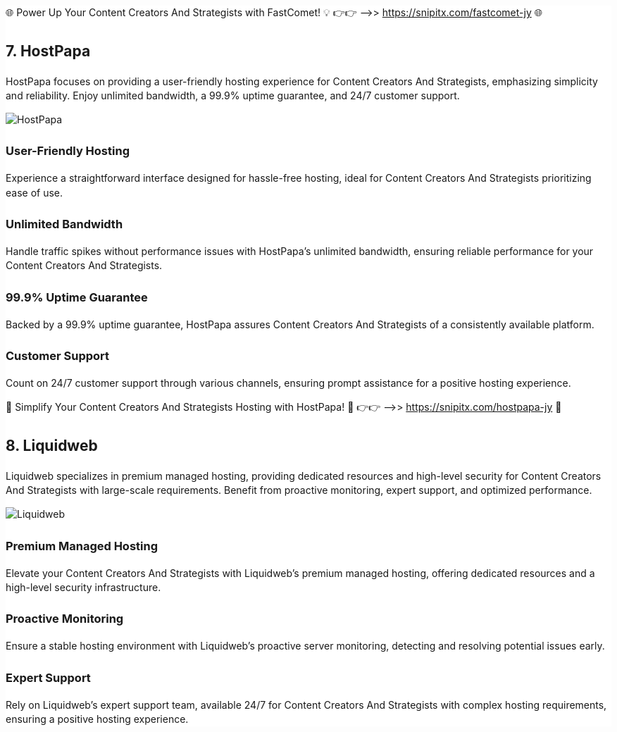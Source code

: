 🌐 Power Up Your Content Creators And Strategists with FastComet! 💡
👉👉 -->> https://snipitx.com/fastcomet-jy 🌐

## 7. HostPapa

HostPapa focuses on providing a user-friendly hosting experience for Content Creators And Strategists, emphasizing simplicity and reliability. Enjoy unlimited bandwidth, a 99.9% uptime guarantee, and 24/7 customer support.

![HostPapa](https://i.imgur.com/ouDTkvl.jpeg "HostPapa Hosting")

### User-Friendly Hosting
Experience a straightforward interface designed for hassle-free hosting, ideal for Content Creators And Strategists prioritizing ease of use.

### Unlimited Bandwidth
Handle traffic spikes without performance issues with HostPapa’s unlimited bandwidth, ensuring reliable performance for your Content Creators And Strategists.

### 99.9% Uptime Guarantee
Backed by a 99.9% uptime guarantee, HostPapa assures Content Creators And Strategists of a consistently available platform.

### Customer Support
Count on 24/7 customer support through various channels, ensuring prompt assistance for a positive hosting experience.

🌈 Simplify Your Content Creators And Strategists Hosting with HostPapa! 🚀
👉👉 -->> https://snipitx.com/hostpapa-jy 🚀

## 8. Liquidweb

Liquidweb specializes in premium managed hosting, providing dedicated resources and high-level security for Content Creators And Strategists with large-scale requirements. Benefit from proactive monitoring, expert support, and optimized performance.

![Liquidweb](https://i.imgur.com/4IvT9SC.jpeg "Liquidweb Hosting")

### Premium Managed Hosting
Elevate your Content Creators And Strategists with Liquidweb’s premium managed hosting, offering dedicated resources and a high-level security infrastructure.

### Proactive Monitoring
Ensure a stable hosting environment with Liquidweb’s proactive server monitoring, detecting and resolving potential issues early.

### Expert Support
Rely on Liquidweb’s expert support team, available 24/7 for Content Creators And Strategists with complex hosting requirements, ensuring a positive hosting experience.
